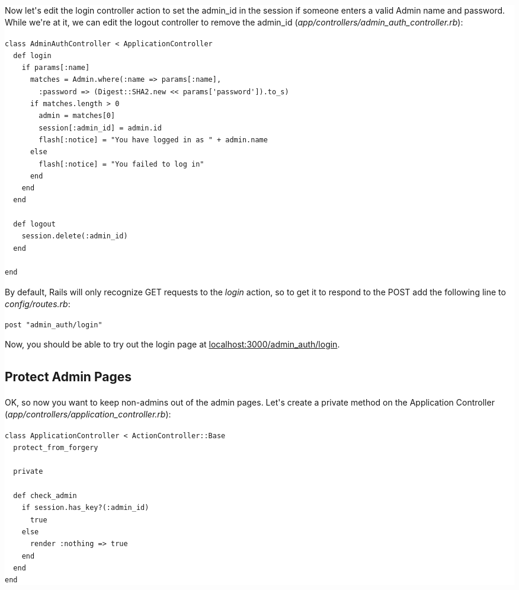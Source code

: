 Now let's edit the login controller action to set the admin_id in the
session if someone enters a valid Admin name and password. While we're
at it, we can edit the logout controller to remove the admin_id
(*app/controllers/admin_auth_controller.rb*):

    class AdminAuthController < ApplicationController
      def login
        if params[:name]
          matches = Admin.where(:name => params[:name], 
            :password => (Digest::SHA2.new << params['password']).to_s)
          if matches.length > 0
            admin = matches[0]     
            session[:admin_id] = admin.id   
            flash[:notice] = "You have logged in as " + admin.name
          else
            flash[:notice] = "You failed to log in"
          end
        end
      end

      def logout
        session.delete(:admin_id)  
      end

    end 

By default, Rails will only recognize GET requests to the *login*
action, so to get it to respond to the POST add the following line to
*config/routes.rb*:

    post "admin_auth/login"

Now, you should be able to try out the login page at
[localhost:3000/admin_auth/login](http://localhost:3000/admin_auth/login).

Protect Admin Pages
-------------------

OK, so now you want to keep non-admins out of the admin pages. Let's
create a private method on the Application Controller
(*app/controllers/application_controller.rb*):

    class ApplicationController < ActionController::Base
      protect_from_forgery

      private

      def check_admin
        if session.has_key?(:admin_id)
          true
        else
          render :nothing => true
        end
      end
    end
